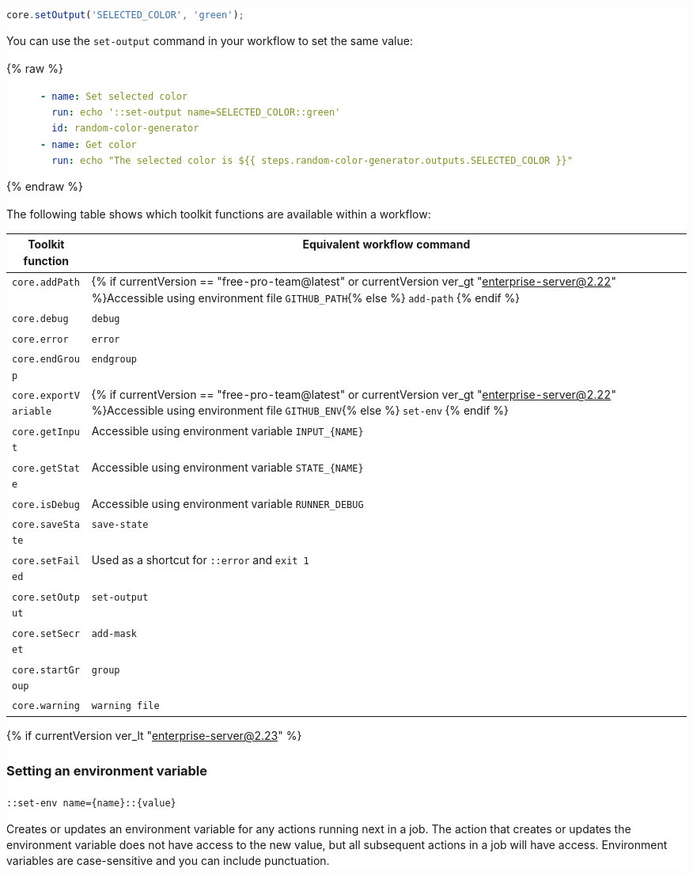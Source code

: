 ```javascript
core.setOutput('SELECTED_COLOR', 'green');
```

You can use the `set-output` command in your workflow to set the same value:

{% raw %}
``` yaml
      - name: Set selected color
        run: echo '::set-output name=SELECTED_COLOR::green'
        id: random-color-generator
      - name: Get color
        run: echo "The selected color is ${{ steps.random-color-generator.outputs.SELECTED_COLOR }}"
```
{% endraw %}

The following table shows which toolkit functions are available within a workflow:

| Toolkit function| Equivalent workflow command|
| -------------   |  ------------- |
| `core.addPath` |  {% if currentVersion == "free-pro-team@latest" or currentVersion ver_gt "enterprise-server@2.22" %}Accessible using environment file `GITHUB_PATH`{% else %} `add-path` {% endif %}    |
| `core.debug` |  `debug`   |
| `core.error`   |   `error`   |
| `core.endGroup`   |   `endgroup`   |
| `core.exportVariable`   | {% if currentVersion == "free-pro-team@latest" or currentVersion ver_gt "enterprise-server@2.22" %}Accessible using environment file `GITHUB_ENV`{% else %} `set-env` {% endif %}    |
| `core.getInput`        |     Accessible using environment variable `INPUT_{NAME}`          |
| `core.getState`   |  Accessible using environment variable `STATE_{NAME}`   |
| `core.isDebug`   |   Accessible using environment variable `RUNNER_DEBUG`  |
| `core.saveState`  |  `save-state`    |
| `core.setFailed` |   Used as a shortcut for `::error` and `exit 1`   |
| `core.setOutput`       |  `set-output`      |
| `core.setSecret`     |  `add-mask`      |
| `core.startGroup`   |  `group`    |
| `core.warning`  |    `warning file` |

{% if currentVersion ver_lt "enterprise-server@2.23" %}
### Setting an environment variable

`::set-env name={name}::{value}`

Creates or updates an environment variable for any actions running next in a job. The action that creates or updates the environment variable does not have access to the new value, but all subsequent actions in a job will have access. Environment variables are case-sensitive and you can include punctuation.
